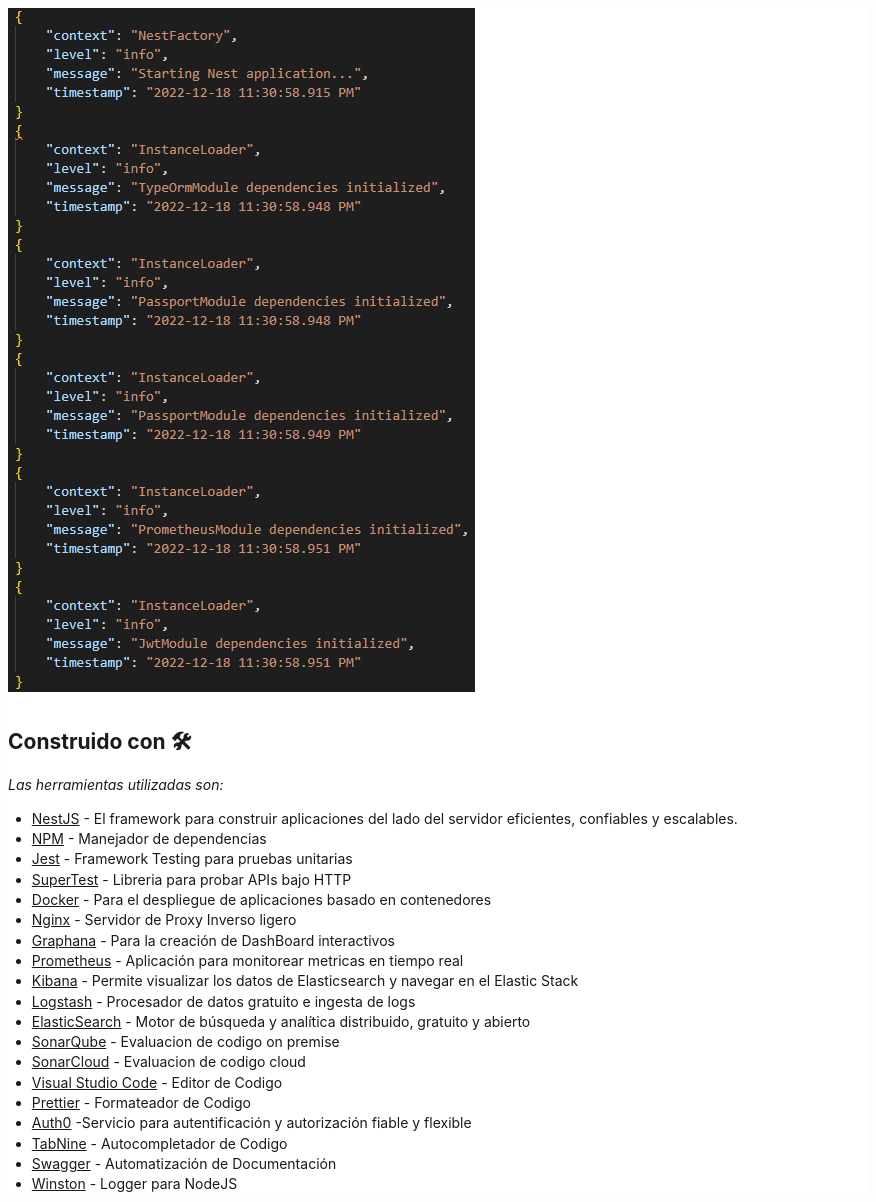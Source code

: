 ![LOGGER 2](/docs/logger/logger-2.png)

## Construido con 🛠️

_Las herramientas utilizadas son:_

- [NestJS](https://nestjs.com/) - El framework para construir aplicaciones del lado del servidor eficientes, confiables y escalables.
- [NPM](https://www.npmjs.com/) - Manejador de dependencias
- [Jest](https://jestjs.io/) - Framework Testing para pruebas unitarias
- [SuperTest](https://www.testim.io/blog/supertest-how-to-test-apis-like-a-pro/) - Libreria para probar APIs bajo HTTP
- [Docker](https://www.docker.com/) - Para el despliegue de aplicaciones basado en contenedores
- [Nginx](https://www.nginx.com/) - Servidor de Proxy Inverso ligero
- [Graphana](https://grafana.com/) - Para la creación de DashBoard interactivos
- [Prometheus](https://prometheus.io/) - Aplicación para monitorear metricas en tiempo real
- [Kibana](https://www.elastic.co/es/kibana) - Permite visualizar los datos de Elasticsearch y navegar en el Elastic Stack
- [Logstash](https://www.elastic.co/es/logstash/) - Procesador de datos gratuito e ingesta de logs
- [ElasticSearch](https://www.elastic.co/es/what-is/elasticsearch) - Motor de búsqueda y analítica distribuido, gratuito y abierto
- [SonarQube](https://www.sonarqube.org/) - Evaluacion de codigo on premise
- [SonarCloud](https://sonarcloud.io/) - Evaluacion de codigo cloud
- [Visual Studio Code](https://code.visualstudio.com/) - Editor de Codigo
- [Prettier](https://prettier.io/) - Formateador de Codigo
- [Auth0](https://auth0.com/docs) -Servicio para autentificación y autorización fiable y flexible
- [TabNine](https://www.tabnine.com/) - Autocompletador de Codigo
- [Swagger](https://swagger.io/) - Automatización de Documentación
- [Winston](https://github.com/winstonjs/winston) - Logger para NodeJS
